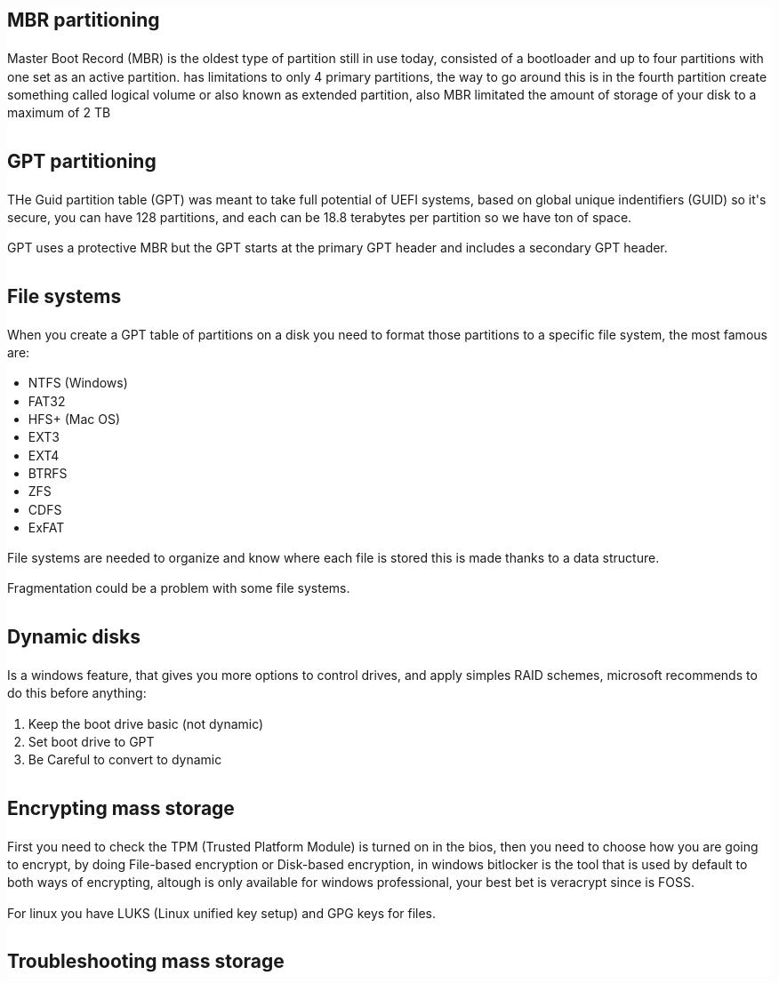## MBR partitioning
Master Boot Record (MBR) is the oldest type of partition still in use today, consisted of a bootloader and up to four partitions with one set as an active partition. has limitations to only 4 primary partitions, the way to go around this is in the fourth partition create something called logical volume or also known as extended partition, also MBR limitated the amount of storage of your disk to a maximum of 2 TB

## GPT partitioning
THe Guid partition table (GPT) was meant to take full potential of UEFI systems, based on global unique indentifiers (GUID) so it's secure, you can have 128 partitions, and each can be 18.8 terabytes per partition so we have ton of space.

GPT uses a protective MBR but the GPT starts at the primary GPT header and includes a secondary GPT header.

## File systems
When you create a GPT table of partitions on a disk you need to format those partitions to a specific file system, the most famous are:
- NTFS (Windows)
- FAT32
- HFS+ (Mac OS)
- EXT3
- EXT4
- BTRFS
- ZFS
- CDFS
- ExFAT

File systems are needed to organize and know where each file is stored this is made thanks to a data structure.

Fragmentation could be a problem with some file systems.

## Dynamic disks
Is a windows feature, that gives you more options to control drives, and apply simples RAID schemes, microsoft recommends to do this before anything:

1. Keep the boot drive basic (not dynamic)
2. Set boot drive to GPT
3. Be Careful to convert to dynamic

## Encrypting mass storage
First you need to check the TPM (Trusted Platform Module) is turned on in the bios, then you need to choose how you are going to encrypt, by doing File-based encryption or Disk-based encryption, in windows bitlocker is the tool that is used by default to both ways of encrypting, altough is only available for windows professional, your best bet is veracrypt since is FOSS.

For linux you have LUKS (Linux unified key setup) and GPG keys for files.

## Troubleshooting mass storage
